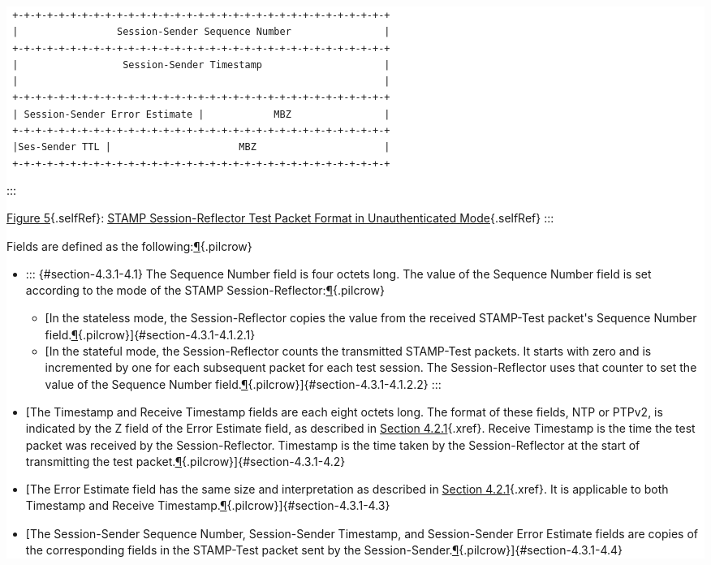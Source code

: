      +-+-+-+-+-+-+-+-+-+-+-+-+-+-+-+-+-+-+-+-+-+-+-+-+-+-+-+-+-+-+-+-+
     |                 Session-Sender Sequence Number                |
     +-+-+-+-+-+-+-+-+-+-+-+-+-+-+-+-+-+-+-+-+-+-+-+-+-+-+-+-+-+-+-+-+
     |                  Session-Sender Timestamp                     |
     |                                                               |
     +-+-+-+-+-+-+-+-+-+-+-+-+-+-+-+-+-+-+-+-+-+-+-+-+-+-+-+-+-+-+-+-+
     | Session-Sender Error Estimate |            MBZ                |
     +-+-+-+-+-+-+-+-+-+-+-+-+-+-+-+-+-+-+-+-+-+-+-+-+-+-+-+-+-+-+-+-+
     |Ses-Sender TTL |                      MBZ                      |
     +-+-+-+-+-+-+-+-+-+-+-+-+-+-+-+-+-+-+-+-+-+-+-+-+-+-+-+-+-+-+-+-+
:::

[Figure 5](#figure-5){.selfRef}: [STAMP Session-Reflector Test Packet
Format in Unauthenticated
Mode](#name-stamp-session-reflector-tes){.selfRef}
:::

Fields are defined as the following:[¶](#section-4.3.1-3){.pilcrow}

-   ::: {#section-4.3.1-4.1}
    The Sequence Number field is four octets long. The value of the
    Sequence Number field is set according to the mode of the STAMP
    Session-Reflector:[¶](#section-4.3.1-4.1.1){.pilcrow}

    -   [In the stateless mode, the Session-Reflector copies the value
        from the received STAMP-Test packet\'s Sequence Number
        field.[¶](#section-4.3.1-4.1.2.1){.pilcrow}]{#section-4.3.1-4.1.2.1}
    -   [In the stateful mode, the Session-Reflector counts the
        transmitted STAMP-Test packets. It starts with zero and is
        incremented by one for each subsequent packet for each test
        session. The Session-Reflector uses that counter to set the
        value of the Sequence Number
        field.[¶](#section-4.3.1-4.1.2.2){.pilcrow}]{#section-4.3.1-4.1.2.2}
    :::

-   [The Timestamp and Receive Timestamp fields are each eight octets
    long. The format of these fields, NTP or PTPv2, is indicated by the
    Z field of the Error Estimate field, as described in [Section
    4.2.1](#session-sender-packet-unauthenticated-section){.xref}.
    Receive Timestamp is the time the test packet was received by the
    Session-Reflector. Timestamp is the time taken by the
    Session-Reflector at the start of transmitting the test
    packet.[¶](#section-4.3.1-4.2){.pilcrow}]{#section-4.3.1-4.2}

-   [The Error Estimate field has the same size and interpretation as
    described in [Section
    4.2.1](#session-sender-packet-unauthenticated-section){.xref}. It is
    applicable to both Timestamp and Receive
    Timestamp.[¶](#section-4.3.1-4.3){.pilcrow}]{#section-4.3.1-4.3}

-   [The Session-Sender Sequence Number, Session-Sender Timestamp, and
    Session-Sender Error Estimate fields are copies of the corresponding
    fields in the STAMP-Test packet sent by the
    Session-Sender.[¶](#section-4.3.1-4.4){.pilcrow}]{#section-4.3.1-4.4}

